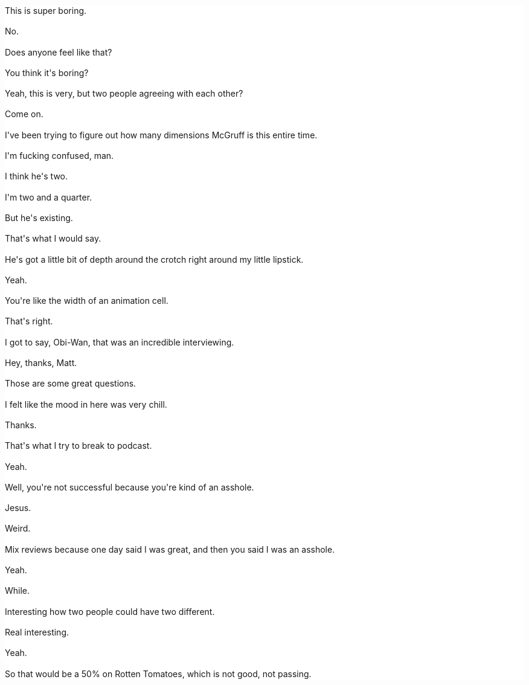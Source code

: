 This is super boring.

No.

Does anyone feel like that?

You think it's boring?

Yeah, this is very, but two people agreeing with each other?

Come on.

I've been trying to figure out how many dimensions McGruff is this entire time.

I'm fucking confused, man.

I think he's two.

I'm two and a quarter.

But he's existing.

That's what I would say.

He's got a little bit of depth around the crotch right around my little lipstick.

Yeah.

You're like the width of an animation cell.

That's right.

I got to say, Obi-Wan, that was an incredible interviewing.

Hey, thanks, Matt.

Those are some great questions.

I felt like the mood in here was very chill.

Thanks.

That's what I try to break to podcast.

Yeah.

Well, you're not successful because you're kind of an asshole.

Jesus.

Weird.

Mix reviews because one day said I was great, and then you said I was an asshole.

Yeah.

While.

Interesting how two people could have two different.

Real interesting.

Yeah.

So that would be a 50% on Rotten Tomatoes, which is not good, not passing.
